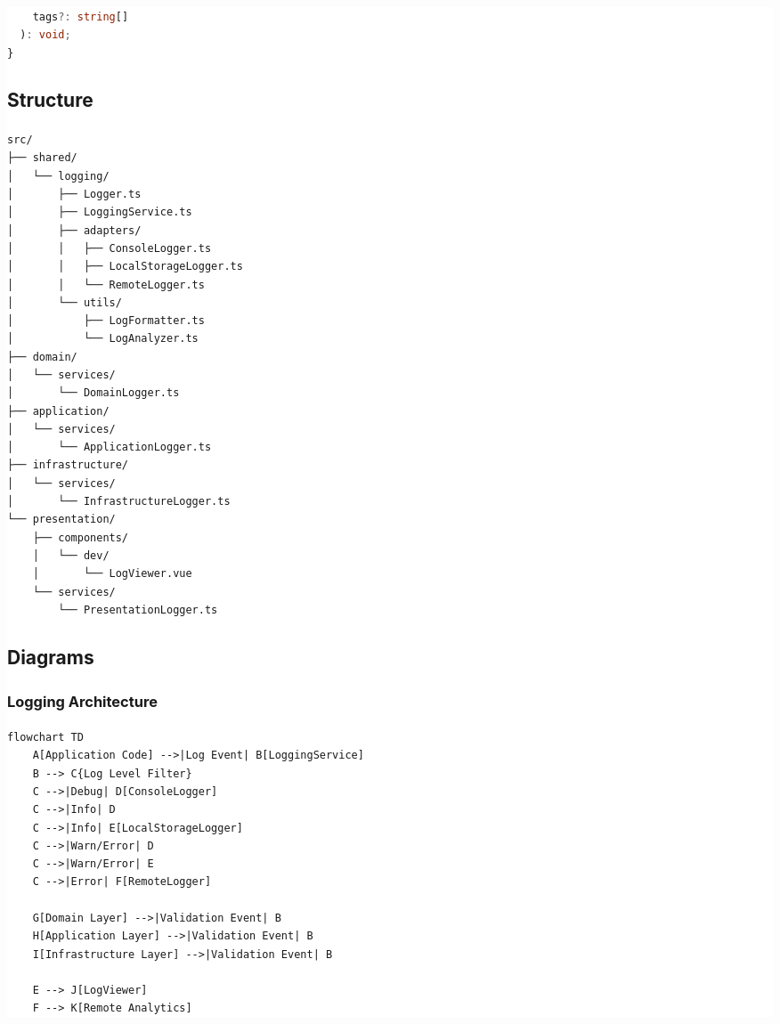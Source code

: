 ```typescript
    tags?: string[]
  ): void;
}
```

## Structure

```
src/
├── shared/
│   └── logging/
│       ├── Logger.ts
│       ├── LoggingService.ts
│       ├── adapters/
│       │   ├── ConsoleLogger.ts
│       │   ├── LocalStorageLogger.ts
│       │   └── RemoteLogger.ts
│       └── utils/
│           ├── LogFormatter.ts
│           └── LogAnalyzer.ts
├── domain/
│   └── services/
│       └── DomainLogger.ts
├── application/
│   └── services/
│       └── ApplicationLogger.ts
├── infrastructure/
│   └── services/
│       └── InfrastructureLogger.ts
└── presentation/
    ├── components/
    │   └── dev/
    │       └── LogViewer.vue
    └── services/
        └── PresentationLogger.ts
```

## Diagrams

### Logging Architecture

```mermaid
flowchart TD
    A[Application Code] -->|Log Event| B[LoggingService]
    B --> C{Log Level Filter}
    C -->|Debug| D[ConsoleLogger]
    C -->|Info| D
    C -->|Info| E[LocalStorageLogger]
    C -->|Warn/Error| D
    C -->|Warn/Error| E
    C -->|Error| F[RemoteLogger]

    G[Domain Layer] -->|Validation Event| B
    H[Application Layer] -->|Validation Event| B
    I[Infrastructure Layer] -->|Validation Event| B

    E --> J[LogViewer]
    F --> K[Remote Analytics]
```
